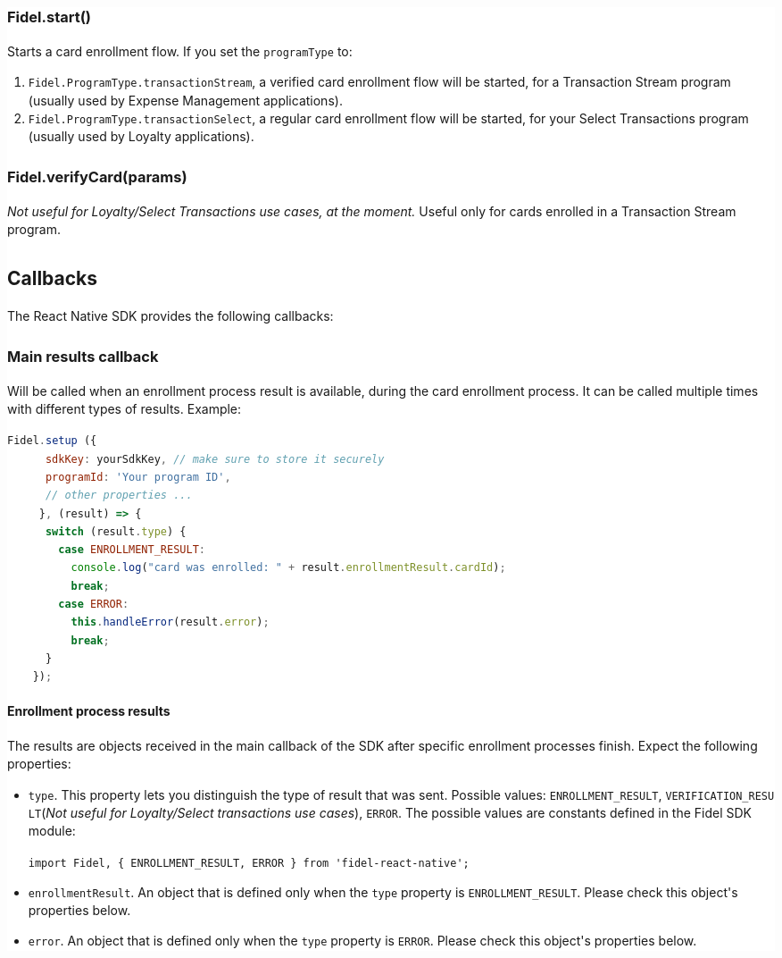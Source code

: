 ### Fidel.start()

Starts a card enrollment flow. If you set the `programType` to:
1. `Fidel.ProgramType.transactionStream`, a verified card enrollment flow will be started, for a Transaction Stream program (usually used by Expense Management applications).
2. `Fidel.ProgramType.transactionSelect`, a regular card enrollment flow will be started, for your Select Transactions program (usually used by Loyalty applications).

### Fidel.verifyCard(params)

_Not useful for Loyalty/Select Transactions use cases, at the moment._ Useful only for cards enrolled in a Transaction Stream program.

## Callbacks

The React Native SDK provides the following callbacks:

### Main results callback

Will be called when an enrollment process result is available, during the card enrollment process. It can be called multiple times with different types of results. Example:

```javascript
Fidel.setup ({
      sdkKey: yourSdkKey, // make sure to store it securely
      programId: 'Your program ID',
      // other properties ...
     }, (result) => {
      switch (result.type) {
        case ENROLLMENT_RESULT:
          console.log("card was enrolled: " + result.enrollmentResult.cardId);
          break;
        case ERROR:
          this.handleError(result.error);
          break;
      }
    });
```

#### Enrollment process results

The results are objects received in the main callback of the SDK after specific enrollment processes finish. Expect the following properties:

- `type`. This property lets you distinguish the type of result that was sent. Possible values: `ENROLLMENT_RESULT`, `VERIFICATION_RESULT`(_Not useful for Loyalty/Select transactions use cases_), `ERROR`. The possible values are constants defined in the Fidel SDK module: 

    `import Fidel, { ENROLLMENT_RESULT, ERROR } from 'fidel-react-native';`

- `enrollmentResult`. An object that is defined only when the `type` property is `ENROLLMENT_RESULT`. Please check this object's properties below.

- `error`. An object that is defined only when the `type` property is `ERROR`. Please check this object's properties below.
